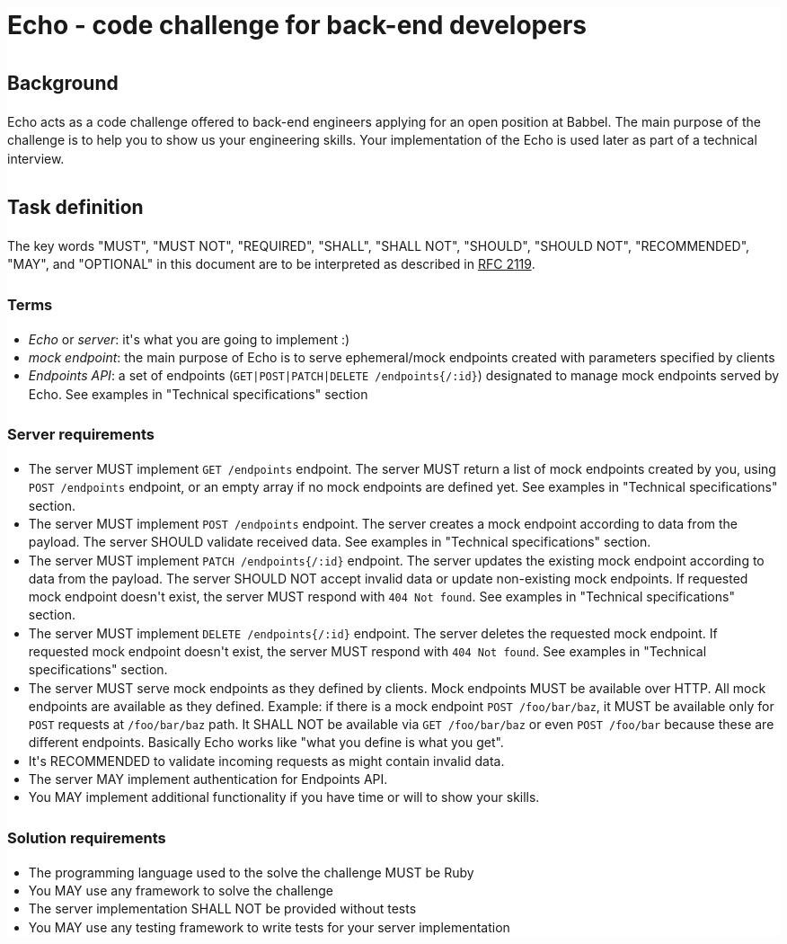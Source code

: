 # Echo - code challenge for back-end developers

## Background

Echo acts as a code challenge offered to back-end engineers applying for an open position at Babbel. The main purpose of the challenge is to help you to show us your engineering skills. Your implementation of the Echo is used later as part of a technical interview.

## Task definition

The key words "MUST", "MUST NOT", "REQUIRED", "SHALL", "SHALL NOT", "SHOULD", "SHOULD NOT", "RECOMMENDED", "MAY", and "OPTIONAL" in this document are to be interpreted as described in [RFC 2119](https://www.ietf.org/rfc/rfc2119.txt).

### Terms

* *Echo* or *server*: it's what you are going to implement :)
* *mock endpoint*: the main purpose of Echo is to serve ephemeral/mock endpoints created with parameters specified by clients
* *Endpoints API*: a set of endpoints (`GET|POST|PATCH|DELETE /endpoints{/:id}`) designated to manage mock endpoints served by Echo. See examples in "Technical specifications" section

### Server requirements

* The server MUST implement `GET /endpoints` endpoint. The server MUST return a list of mock endpoints created by you, using `POST /endpoints` endpoint, or an empty array if no mock endpoints are defined yet. See examples in "Technical specifications" section.
* The server MUST implement `POST /endpoints` endpoint. The server creates a mock endpoint according to data from the payload. The server SHOULD validate received data. See examples in "Technical specifications" section.
* The server MUST implement `PATCH /endpoints{/:id}` endpoint. The server updates the existing mock endpoint according to data from the payload. The server SHOULD NOT accept invalid data or update non-existing mock endpoints. If requested mock endpoint doesn't exist, the server MUST respond with `404 Not found`. See examples in "Technical specifications" section.
* The server MUST implement `DELETE /endpoints{/:id}` endpoint. The server deletes the requested mock endpoint. If requested mock endpoint doesn't exist, the server MUST respond with `404 Not found`. See examples in "Technical specifications" section.
* The server MUST serve mock endpoints as they defined by clients. Mock endpoints MUST be available over HTTP. All mock endpoints are available as they defined. Example: if there is a mock endpoint `POST /foo/bar/baz`, it MUST be available only for `POST` requests at `/foo/bar/baz` path. It SHALL NOT be available via `GET /foo/bar/baz` or even `POST /foo/bar` because these are different endpoints. Basically Echo works like "what you define is what you get".
* It's RECOMMENDED to validate incoming requests as might contain invalid data.
* The server MAY implement authentication for Endpoints API.
* You MAY implement additional functionality if you have time or will to show your skills.

### Solution requirements

* The programming language used to the solve the challenge MUST be Ruby
* You MAY use any framework to solve the challenge
* The server implementation SHALL NOT be provided without tests
* You MAY use any testing framework to write tests for your server implementation
